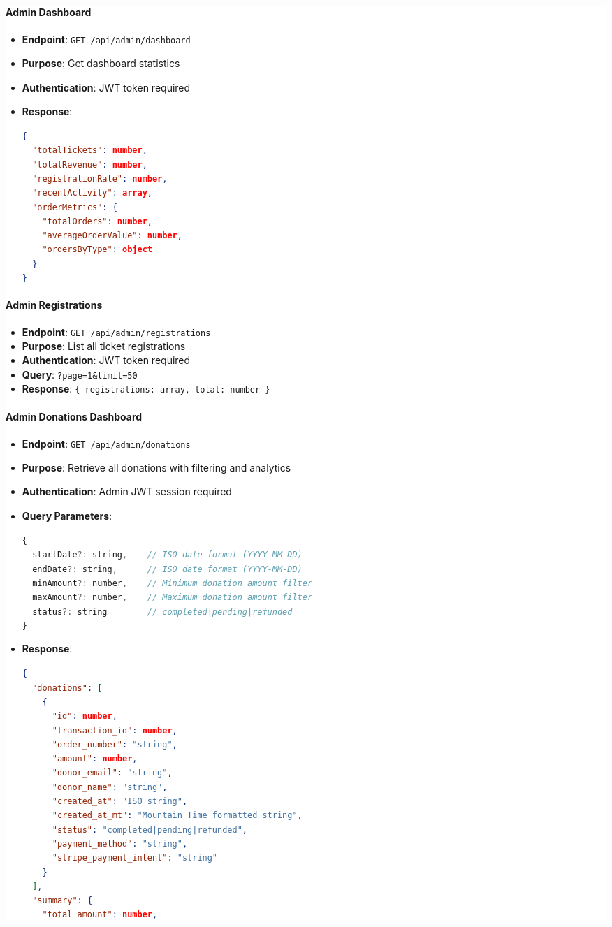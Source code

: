 #### Admin Dashboard

- **Endpoint**: `GET /api/admin/dashboard`
- **Purpose**: Get dashboard statistics
- **Authentication**: JWT token required
- **Response**:

  ```json
  {
    "totalTickets": number,
    "totalRevenue": number,
    "registrationRate": number,
    "recentActivity": array,
    "orderMetrics": {
      "totalOrders": number,
      "averageOrderValue": number,
      "ordersByType": object
    }
  }
  ```

#### Admin Registrations

- **Endpoint**: `GET /api/admin/registrations`
- **Purpose**: List all ticket registrations
- **Authentication**: JWT token required
- **Query**: `?page=1&limit=50`
- **Response**: `{ registrations: array, total: number }`

#### Admin Donations Dashboard

- **Endpoint**: `GET /api/admin/donations`
- **Purpose**: Retrieve all donations with filtering and analytics
- **Authentication**: Admin JWT session required
- **Query Parameters**:

  ```javascript
  {
    startDate?: string,    // ISO date format (YYYY-MM-DD)
    endDate?: string,      // ISO date format (YYYY-MM-DD)
    minAmount?: number,    // Minimum donation amount filter
    maxAmount?: number,    // Maximum donation amount filter
    status?: string        // completed|pending|refunded
  }
  ```

- **Response**:

  ```json
  {
    "donations": [
      {
        "id": number,
        "transaction_id": number,
        "order_number": "string",
        "amount": number,
        "donor_email": "string",
        "donor_name": "string",
        "created_at": "ISO string",
        "created_at_mt": "Mountain Time formatted string",
        "status": "completed|pending|refunded",
        "payment_method": "string",
        "stripe_payment_intent": "string"
      }
    ],
    "summary": {
      "total_amount": number,
  ```